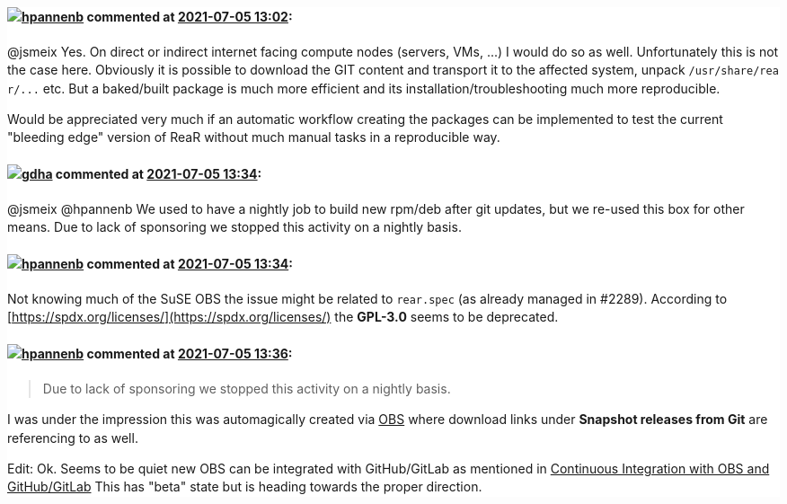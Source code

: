 #### <img src="https://avatars.githubusercontent.com/u/13567759?u=b037e492e58a5f63f35277b3606d500cd622c8ed&v=4" width="50">[hpannenb](https://github.com/hpannenb) commented at [2021-07-05 13:02](https://github.com/rear/rear/issues/2645#issuecomment-874095443):

@jsmeix Yes. On direct or indirect internet facing compute nodes
(servers, VMs, ...) I would do so as well. Unfortunately this is not the
case here. Obviously it is possible to download the GIT content and
transport it to the affected system, unpack `/usr/share/rear/...` etc.
But a baked/built package is much more efficient and its
installation/troubleshooting much more reproducible.

Would be appreciated very much if an automatic workflow creating the
packages can be implemented to test the current "bleeding edge" version
of ReaR without much manual tasks in a reproducible way.

#### <img src="https://avatars.githubusercontent.com/u/888633?u=cdaeb31efcc0048d3619651aa18dd4b76e636b21&v=4" width="50">[gdha](https://github.com/gdha) commented at [2021-07-05 13:34](https://github.com/rear/rear/issues/2645#issuecomment-874118759):

@jsmeix @hpannenb We used to have a nightly job to build new rpm/deb
after git updates, but we re-used this box for other means. Due to lack
of sponsoring we stopped this activity on a nightly basis.

#### <img src="https://avatars.githubusercontent.com/u/13567759?u=b037e492e58a5f63f35277b3606d500cd622c8ed&v=4" width="50">[hpannenb](https://github.com/hpannenb) commented at [2021-07-05 13:34](https://github.com/rear/rear/issues/2645#issuecomment-874118820):

Not knowing much of the SuSE OBS the issue might be related to
`rear.spec` (as already managed in \#2289). According to
[https://spdx.org/licenses/](https://spdx.org/licenses/) the **GPL-3.0**
seems to be deprecated.

#### <img src="https://avatars.githubusercontent.com/u/13567759?u=b037e492e58a5f63f35277b3606d500cd622c8ed&v=4" width="50">[hpannenb](https://github.com/hpannenb) commented at [2021-07-05 13:36](https://github.com/rear/rear/issues/2645#issuecomment-874120293):

> Due to lack of sponsoring we stopped this activity on a nightly basis.

I was under the impression this was automagically created via
[OBS](https://build.opensuse.org/project/show/Archiving:Backup:Rear:Snapshot)
where download links under **Snapshot releases from Git** are
referencing to as well.

Edit: Ok. Seems to be quiet new OBS can be integrated with GitHub/GitLab
as mentioned in [Continuous Integration with OBS and
GitHub/GitLab](https://openbuildservice.org/2021/05/31/scm-integration/)
This has "beta" state but is heading towards the proper direction.
